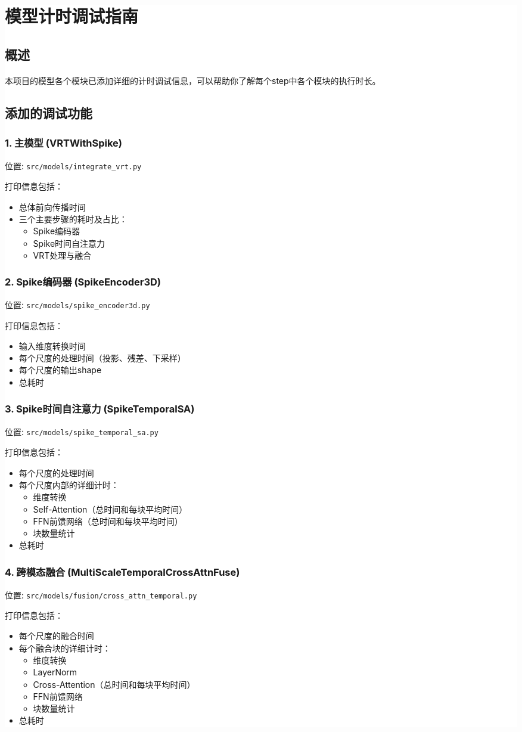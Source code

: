 # 模型计时调试指南

## 概述

本项目的模型各个模块已添加详细的计时调试信息，可以帮助你了解每个step中各个模块的执行时长。

## 添加的调试功能

### 1. 主模型 (VRTWithSpike)

位置: `src/models/integrate_vrt.py`

打印信息包括：
- 总体前向传播时间
- 三个主要步骤的耗时及占比：
  - Spike编码器
  - Spike时间自注意力
  - VRT处理与融合

### 2. Spike编码器 (SpikeEncoder3D)

位置: `src/models/spike_encoder3d.py`

打印信息包括：
- 输入维度转换时间
- 每个尺度的处理时间（投影、残差、下采样）
- 每个尺度的输出shape
- 总耗时

### 3. Spike时间自注意力 (SpikeTemporalSA)

位置: `src/models/spike_temporal_sa.py`

打印信息包括：
- 每个尺度的处理时间
- 每个尺度内部的详细计时：
  - 维度转换
  - Self-Attention（总时间和每块平均时间）
  - FFN前馈网络（总时间和每块平均时间）
  - 块数量统计
- 总耗时

### 4. 跨模态融合 (MultiScaleTemporalCrossAttnFuse)

位置: `src/models/fusion/cross_attn_temporal.py`

打印信息包括：
- 每个尺度的融合时间
- 每个融合块的详细计时：
  - 维度转换
  - LayerNorm
  - Cross-Attention（总时间和每块平均时间）
  - FFN前馈网络
  - 块数量统计
- 总耗时

